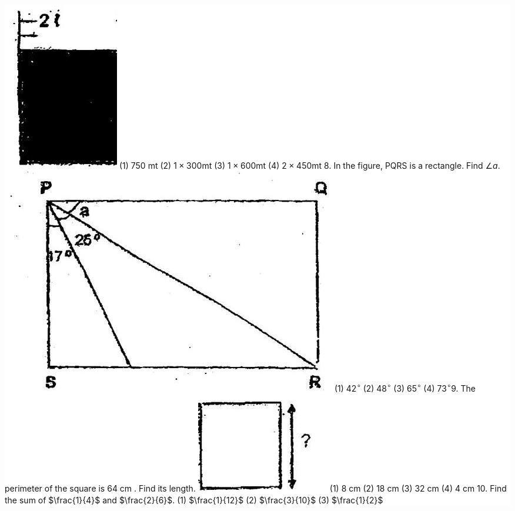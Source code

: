 ![img-3.jpeg](exported_images\img-3.jpeg)
(1) 750 mt
(2) $1 \times 300 \mathrm{mt}$
(3) $1 \times 600 \mathrm{mt}$
(4) $2 \times 450 \mathrm{mt}$
8. In the figure, PQRS is a rectangle. Find $\angle a$.
![img-4.jpeg](exported_images\img-4.jpeg)
(1) $42^{\circ}$
(2) $48^{\circ}$
(3) $65^{\circ}$
(4) $73^{\circ}$9. The perimeter of the square is 64 cm . Find its length.
![img-5.jpeg](exported_images\img-5.jpeg)
(1) 8 cm
(2) 18 cm
(3) 32 cm
(4) 4 cm
10. Find the sum of $\frac{1}{4}$ and $\frac{2}{6}$.
(1) $\frac{1}{12}$
(2) $\frac{3}{10}$
(3) $\frac{1}{2}$